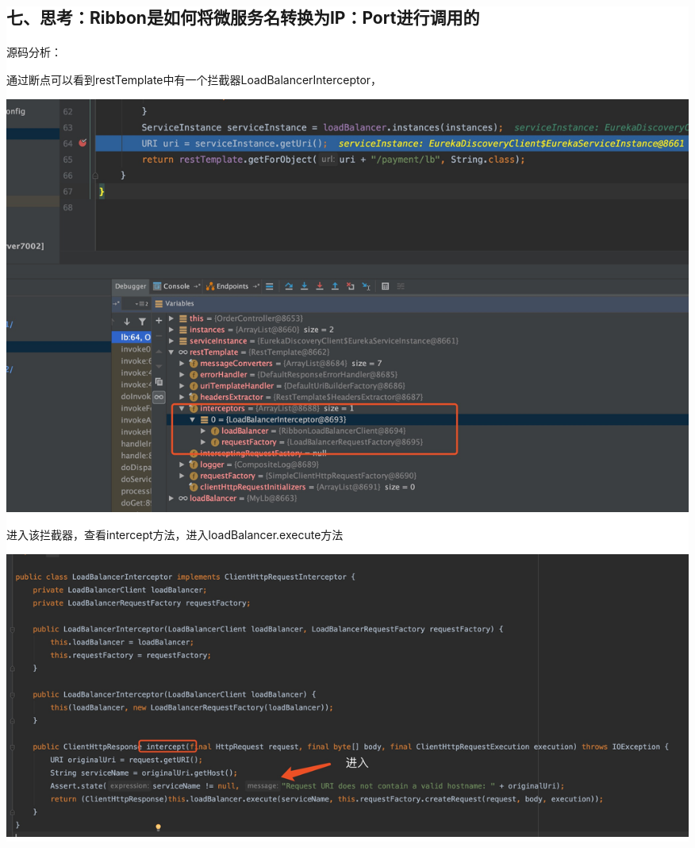 ## 七、思考：Ribbon是如何将微服务名转换为IP：Port进行调用的

源码分析：

通过断点可以看到restTemplate中有一个拦截器LoadBalancerInterceptor，

![图](https://raw.githubusercontent.com/fuxuelong/docs/master/docs/microservice/build/pic/LoadBalancerInterceptor.jpg)

进入该拦截器，查看intercept方法，进入loadBalancer.execute方法

![图](https://raw.githubusercontent.com/fuxuelong/docs/master/docs/microservice/build/pic/intercept.jpg)
